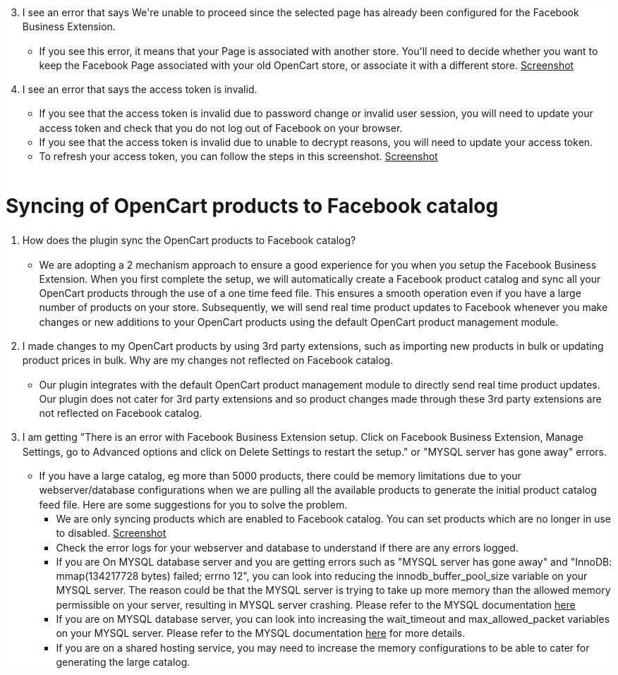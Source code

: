 3. I see an error that says We're unable to proceed since the selected page has already been configured for the Facebook Business Extension.
    - If you see this error, it means that your Page is associated with another store. You'll need to decide whether you want to keep the Facebook Page associated with your old OpenCart store, or associate it with a different store. [Screenshot](https://drive.google.com/open?id=1gntxIF0YGa5XQEk2Pe-ichA-yQ5ZMr-J)

4. I see an error that says the access token is invalid.
    - If you see that the access token is invalid due to password change or invalid user session, you will need to update your access token and check that you do not log out of Facebook on your browser.
    - If you see that the access token is invalid due to unable to decrypt reasons, you will need to update your access token.
    - To refresh your access token, you can follow the steps in this screenshot. [Screenshot](https://drive.google.com/open?id=18koOQZmV3ra6wMsjsaWUPDuYZR_phl3J)

# Syncing of OpenCart products to Facebook catalog
1. How does the plugin sync the OpenCart products to Facebook catalog?
    - We are adopting a 2 mechanism approach to ensure a good experience for you when you setup the Facebook Business Extension. When you first complete the setup, we will automatically create a Facebook product catalog and sync all your OpenCart products through the use of a one time feed file. This ensures a smooth operation even if you have a large number of products on your store. Subsequently, we will send real time product updates to Facebook whenever you make changes or new additions to your OpenCart products using the default OpenCart product management module.

2. I made changes to my OpenCart products by using 3rd party extensions, such as importing new products in bulk or updating product prices in bulk. Why are my changes not reflected on Facebook catalog.
    - Our plugin integrates with the default OpenCart product management module to directly send real time product updates. Our plugin does not cater for 3rd party extensions and so product changes made through these 3rd party extensions are not reflected on Facebook catalog.

3. I am getting "There is an error with Facebook Business Extension setup. Click on Facebook Business Extension, Manage Settings, go to Advanced options and click on Delete Settings to restart the setup." or "MYSQL server has gone away" errors.
    - If you have a large catalog, eg more than 5000 products, there could be memory limitations due to your webserver/database configurations when we are pulling all the available products to generate the initial product catalog feed file. Here are some suggestions for you to solve the problem.
      - We are only syncing products which are enabled to Facebook catalog. You can set products which are no longer in use to disabled. [Screenshot](https://drive.google.com/open?id=1cKfe_oIX9Hbvcuqop4-Zxsgeyk3rZa_J)
      - Check the error logs for your webserver and database to understand if there are any errors logged.
      - If you are On MYSQL database server and you are getting errors such as "MYSQL server has gone away" and "InnoDB: mmap(134217728 bytes) failed; errno 12", you can look into reducing the innodb_buffer_pool_size variable on your MYSQL server. The reason could be that the MYSQL server is trying to take up more memory than the allowed memory permissible on your server, resulting in MYSQL server crashing. Please refer to the MYSQL documentation [here](https://dev.mysql.com/doc/refman/8.0/en/innodb-parameters.html)
      - If you are on MYSQL database server, you can look into increasing the wait_timeout and max_allowed_packet variables on your MYSQL server. Please refer to the MYSQL documentation [here](https://dev.mysql.com/doc/refman/8.0/en/gone-away.html) for more details.
      - If you are on a shared hosting service, you may need to increase the memory configurations to be able to cater for generating the large catalog.

